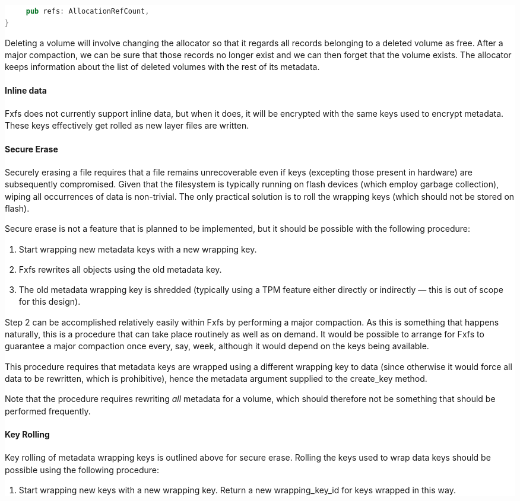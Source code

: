 ```rust
     pub refs: AllocationRefCount,
}
```

Deleting a volume will involve changing the allocator so that it regards all
records belonging to a deleted volume as free. After a major compaction, we can
be sure that those records no longer exist and we can then forget that the
volume exists. The allocator keeps information about the list of deleted volumes
with the rest of its metadata.

#### Inline data

Fxfs does not currently support inline data, but when it does, it will be
encrypted with the same keys used to encrypt metadata. These keys effectively
get rolled as new layer files are written.

#### Secure Erase

Securely erasing a file requires that a file remains unrecoverable even if keys
(excepting those present in hardware) are subsequently compromised. Given that
the filesystem is typically running on flash devices (which employ garbage
collection), wiping all occurrences of data is non-trivial. The only practical
solution is to roll the wrapping keys (which should not be stored on flash).

Secure erase is not a feature that is planned to be implemented, but it should
be possible with the following procedure:

1. Start wrapping new metadata keys with a new wrapping key.

2. Fxfs rewrites all objects using the old metadata key.

3. The old metadata wrapping key is shredded (typically using a TPM feature
   either directly or indirectly — this is out of scope for this design).

Step 2 can be accomplished relatively easily within Fxfs by performing a major
compaction. As this is something that happens naturally, this is a procedure
that can take place routinely as well as on demand. It would be possible to
arrange for Fxfs to guarantee a major compaction once every, say, week, although
it would depend on the keys being available.

This procedure requires that metadata keys are wrapped using a different
wrapping key to data (since otherwise it would force all data to be rewritten,
which is prohibitive), hence the metadata argument supplied to the create_key
method.

Note that the procedure requires rewriting *all* metadata for a volume, which
should therefore not be something that should be performed frequently.

#### Key Rolling

Key rolling of metadata wrapping keys is outlined above for secure
erase. Rolling the keys used to wrap data keys should be possible using the
following procedure:

1. Start wrapping new keys with a new wrapping key. Return a new wrapping_key_id
   for keys wrapped in this way.
